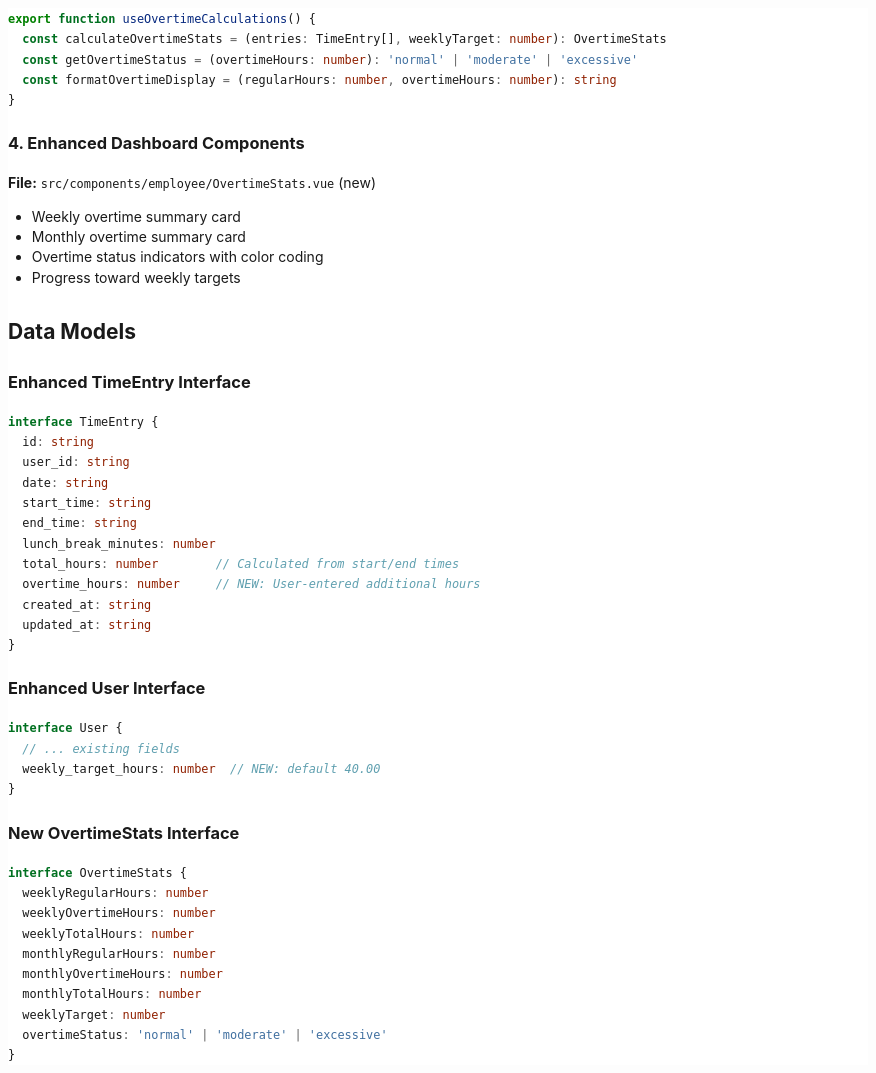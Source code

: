 ```typescript
export function useOvertimeCalculations() {
  const calculateOvertimeStats = (entries: TimeEntry[], weeklyTarget: number): OvertimeStats
  const getOvertimeStatus = (overtimeHours: number): 'normal' | 'moderate' | 'excessive'
  const formatOvertimeDisplay = (regularHours: number, overtimeHours: number): string
}
```

### 4. Enhanced Dashboard Components
**File:** `src/components/employee/OvertimeStats.vue` (new)
- Weekly overtime summary card
- Monthly overtime summary card
- Overtime status indicators with color coding
- Progress toward weekly targets

## Data Models

### Enhanced TimeEntry Interface
```typescript
interface TimeEntry {
  id: string
  user_id: string
  date: string
  start_time: string
  end_time: string
  lunch_break_minutes: number
  total_hours: number        // Calculated from start/end times
  overtime_hours: number     // NEW: User-entered additional hours
  created_at: string
  updated_at: string
}
```

### Enhanced User Interface
```typescript
interface User {
  // ... existing fields
  weekly_target_hours: number  // NEW: default 40.00
}
```

### New OvertimeStats Interface
```typescript
interface OvertimeStats {
  weeklyRegularHours: number
  weeklyOvertimeHours: number
  weeklyTotalHours: number
  monthlyRegularHours: number
  monthlyOvertimeHours: number
  monthlyTotalHours: number
  weeklyTarget: number
  overtimeStatus: 'normal' | 'moderate' | 'excessive'
}
```
